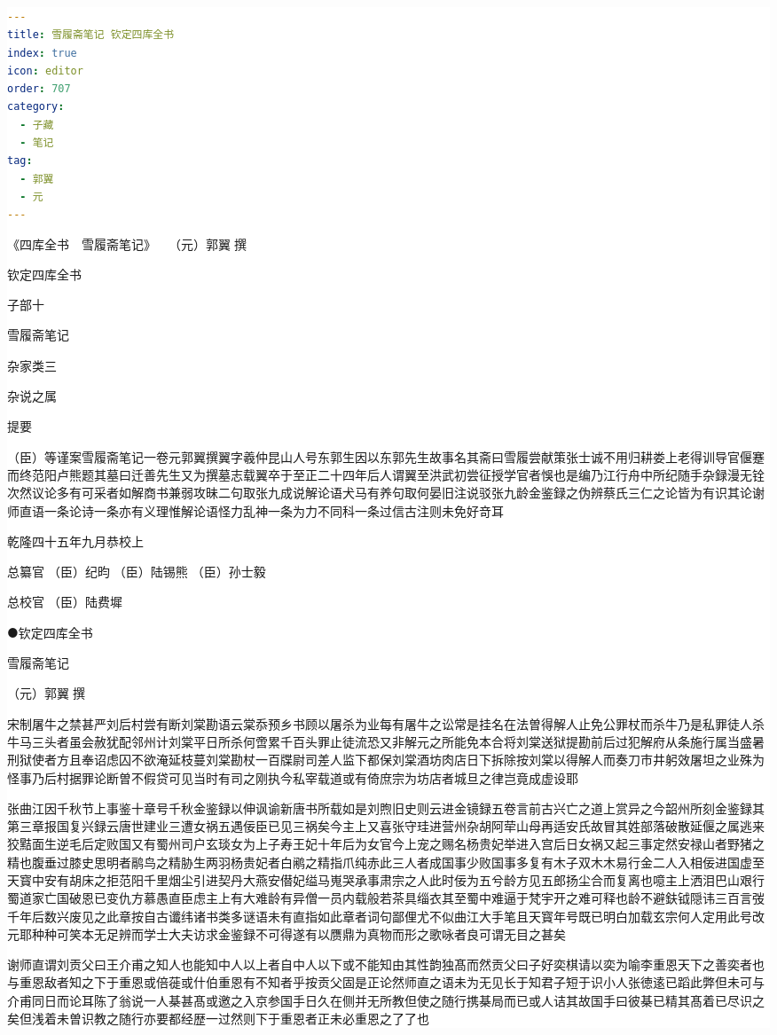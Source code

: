 ```yaml
---
title: 雪履斋笔记 钦定四库全书
index: true
icon: editor
order: 707
category:
  - 子藏
  - 笔记
tag:
  - 郭翼
  - 元
---
```


《四库全书　雪履斋笔记》　　（元）郭翼 撰  

钦定四库全书  

子部十  

雪履斋笔记  

杂家类三  

杂说之属  

提要  

（臣）等谨案雪履斋笔记一卷元郭翼撰翼字羲仲昆山人号东郭生因以东郭先生故事名其斋曰雪履尝献策张士诚不用归耕娄上老得训导官偃蹇而终范阳卢熊题其墓曰迁善先生又为撰墓志载翼卒于至正二十四年后人谓翼至洪武初尝征授学官者悞也是编乃江行舟中所纪随手杂録漫无铨次然议论多有可采者如解商书兼弱攻昧二句取张九成说解论语犬马有养句取何晏旧注说驳张九龄金鉴録之伪辨蔡氏三仁之论皆为有识其论谢师直语一条论诗一条亦有义理惟解论语怪力乱神一条为力不同科一条过信古注则未免好竒耳  

乾隆四十五年九月恭校上  

总纂官 （臣）纪昀 （臣）陆锡熊 （臣）孙士毅  

总校官 （臣）陆费墀  

●钦定四库全书  

雪履斋笔记  

（元）郭翼 撰  

宋制屠牛之禁甚严刘后村尝有断刘棠勘语云棠忝预乡书顾以屠杀为业每有屠牛之讼常是挂名在法曽得解人止免公罪杖而杀牛乃是私罪徒人杀牛马三头者虽会赦犹配邻州计刘棠平日所杀何啻累千百头罪止徒流恐又非解元之所能免本合将刘棠送狱提勘前后过犯解府从条施行属当盛暑刑狱使者方且奉诏虑囚不欲淹延枝蔓刘棠勘杖一百牒尉司差人监下都保刘棠酒坊肉店日下拆除按刘棠以得解人而奏刀市井躬效屠坦之业殊为怪事乃后村据罪论断曽不假贷可见当时有司之刚执今私宰载道或有倚庶宗为坊店者城旦之律岂竟成虚设耶  

张曲江因千秋节上事鉴十章号千秋金鉴録以伸讽谕新唐书所载如是刘煦旧史则云进金镜録五卷言前古兴亡之道上赏异之今韶州所刻金鉴録其第三章报国复兴録云唐世建业三遭女祸五遇佞臣已见三祸矣今主上又喜张守珪进营州杂胡阿荦山母再适安氏故冒其姓部落破散延偃之属逃来狡黠面生逆毛后定败国又有蜀州司户玄琰女为上子寿王妃十年后为女官今上宠之赐名杨贵妃举进入宫后日女祸又起三事定然安禄山者野猪之精也腹垂过膝史思明者鹝鸟之精胁生两羽杨贵妃者白鹇之精指爪纯赤此三人者成国事少败国事多复有木子双木木易行金二人入相佞进国虚至天寳中安有胡床之拒范阳千里烟尘引进契丹大燕安僣妃缢马嵬哭承事肃宗之人此时佞为五兮龄方见五郎扬尘合而复离也噫主上洒泪巴山艰行蜀道家亡国破恩已变仇方慕愚直臣虑主上有大难龄有异僧一员内载般若茶具缁衣其至蜀中难逼于梵宇开之难可释也龄不避鈇钺隠讳三百言弢千年后数兴废见之此章按自古谶纬诸书类多谜语未有直指如此章者词句鄙俚尤不似曲江大手笔且天寳年号既已明白加载玄宗何人定用此号改元耶种种可笑本无足辨而学士大夫访求金鉴録不可得遂有以赝鼎为真物而形之歌咏者良可谓无目之甚矣  

谢师直谓刘贡父曰王介甫之知人也能知中人以上者自中人以下或不能知由其性韵独髙而然贡父曰子好奕棋请以奕为喻李重恩天下之善奕者也与重恩敌者知之下于重恩或倍蓰或什伯重恩有不知者乎按贡父固是正论然师直之语未为无见长于知君子短于识小人张徳逺已蹈此弊但未可与介甫同日而论耳陈了翁说一人棊甚髙或邀之入京参国手日久在侧并无所教但使之随行携棊局而已或人诘其故国手曰彼棊已精其髙着已尽识之矣但浅着未曽识教之随行亦要都经歴一过然则下于重恩者正未必重恩之了了也  
